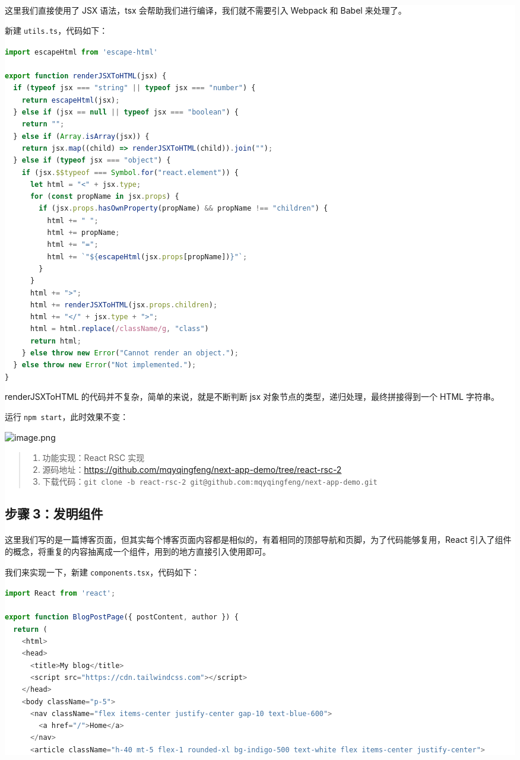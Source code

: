 这里我们直接使用了 JSX 语法，tsx 会帮助我们进行编译，我们就不需要引入 Webpack 和 Babel 来处理了。

新建 `utils.ts`，代码如下：

```javascript
import escapeHtml from 'escape-html'

export function renderJSXToHTML(jsx) {
  if (typeof jsx === "string" || typeof jsx === "number") {
    return escapeHtml(jsx);
  } else if (jsx == null || typeof jsx === "boolean") {
    return "";
  } else if (Array.isArray(jsx)) {
    return jsx.map((child) => renderJSXToHTML(child)).join("");
  } else if (typeof jsx === "object") {
    if (jsx.$$typeof === Symbol.for("react.element")) {
      let html = "<" + jsx.type;
      for (const propName in jsx.props) {
        if (jsx.props.hasOwnProperty(propName) && propName !== "children") {
          html += " ";
          html += propName;
          html += "=";
          html += `"${escapeHtml(jsx.props[propName])}"`;
        }
      }
      html += ">";
      html += renderJSXToHTML(jsx.props.children);
      html += "</" + jsx.type + ">";
      html = html.replace(/className/g, "class")
      return html;
    } else throw new Error("Cannot render an object.");
  } else throw new Error("Not implemented.");
}
```

renderJSXToHTML 的代码并不复杂，简单的来说，就是不断判断 jsx 对象节点的类型，递归处理，最终拼接得到一个 HTML 字符串。

运行 `npm start`，此时效果不变：

![image.png](https://p3-juejin.byteimg.com/tos-cn-i-k3u1fbpfcp/1a7720bcef104226ac5a9602c63ee52e~tplv-k3u1fbpfcp-jj-mark:0:0:0:0:q75.image#?w=1526\&h=1156\&s=79378\&e=png\&b=6689db)

> 1. 功能实现：React RSC 实现
> 2. 源码地址：<https://github.com/mqyqingfeng/next-app-demo/tree/react-rsc-2>
> 3. 下载代码：`git clone -b react-rsc-2 git@github.com:mqyqingfeng/next-app-demo.git`

## 步骤 3：发明组件

这里我们写的是一篇博客页面，但其实每个博客页面内容都是相似的，有着相同的顶部导航和页脚，为了代码能够复用，React 引入了组件的概念，将重复的内容抽离成一个组件，用到的地方直接引入使用即可。

我们来实现一下，新建 `components.tsx`，代码如下：

```javascript
import React from 'react';

export function BlogPostPage({ postContent, author }) {
  return (
    <html>
    <head>
      <title>My blog</title>
      <script src="https://cdn.tailwindcss.com"></script>
    </head>
    <body className="p-5">
      <nav className="flex items-center justify-center gap-10 text-blue-600">
        <a href="/">Home</a>
      </nav>
      <article className="h-40 mt-5 flex-1 rounded-xl bg-indigo-500 text-white flex items-center justify-center">
```